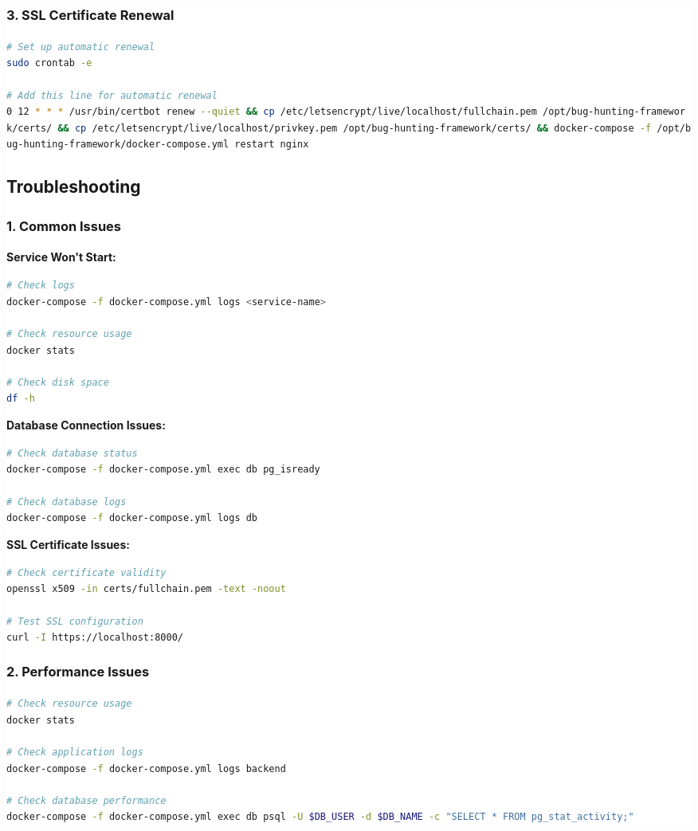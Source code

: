 ### 3. SSL Certificate Renewal

```bash
# Set up automatic renewal
sudo crontab -e

# Add this line for automatic renewal
0 12 * * * /usr/bin/certbot renew --quiet && cp /etc/letsencrypt/live/localhost/fullchain.pem /opt/bug-hunting-framework/certs/ && cp /etc/letsencrypt/live/localhost/privkey.pem /opt/bug-hunting-framework/certs/ && docker-compose -f /opt/bug-hunting-framework/docker-compose.yml restart nginx
```

## Troubleshooting

### 1. Common Issues

**Service Won't Start:**
```bash
# Check logs
docker-compose -f docker-compose.yml logs <service-name>

# Check resource usage
docker stats

# Check disk space
df -h
```

**Database Connection Issues:**
```bash
# Check database status
docker-compose -f docker-compose.yml exec db pg_isready

# Check database logs
docker-compose -f docker-compose.yml logs db
```

**SSL Certificate Issues:**
```bash
# Check certificate validity
openssl x509 -in certs/fullchain.pem -text -noout

# Test SSL configuration
curl -I https://localhost:8000/
```

### 2. Performance Issues

```bash
# Check resource usage
docker stats

# Check application logs
docker-compose -f docker-compose.yml logs backend

# Check database performance
docker-compose -f docker-compose.yml exec db psql -U $DB_USER -d $DB_NAME -c "SELECT * FROM pg_stat_activity;"
```
